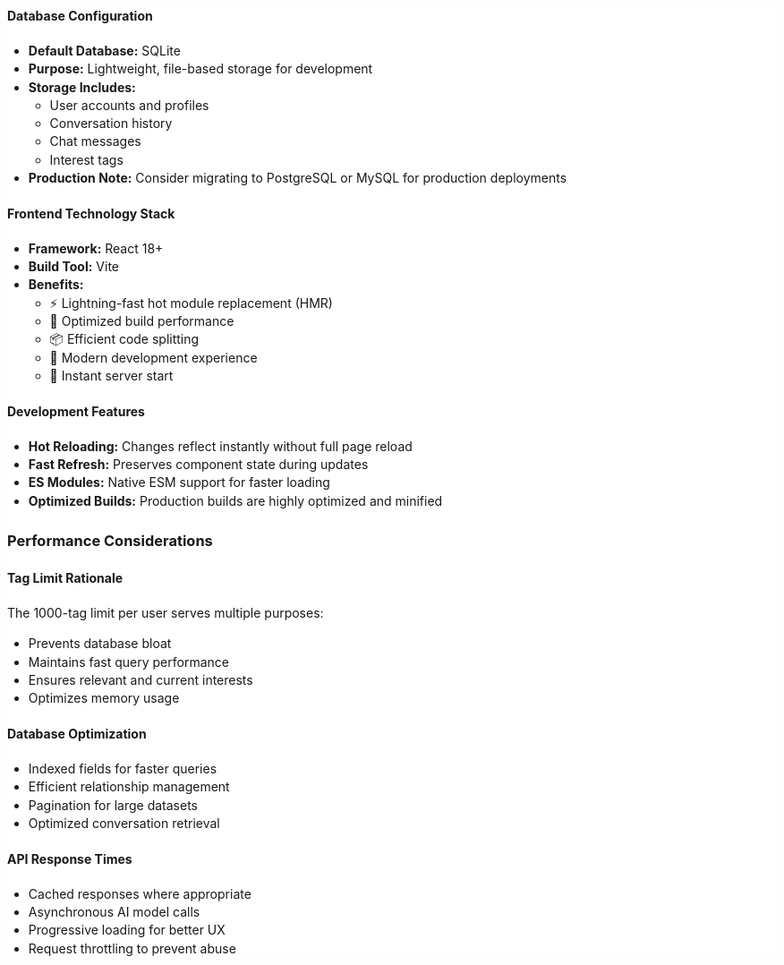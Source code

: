 #### Database Configuration

- **Default Database:** SQLite
- **Purpose:** Lightweight, file-based storage for development
- **Storage Includes:**
  - User accounts and profiles
  - Conversation history
  - Chat messages
  - Interest tags
- **Production Note:** Consider migrating to PostgreSQL or MySQL for production deployments

#### Frontend Technology Stack

- **Framework:** React 18+
- **Build Tool:** Vite
- **Benefits:**
  - ⚡ Lightning-fast hot module replacement (HMR)
  - 🚀 Optimized build performance
  - 📦 Efficient code splitting
  - 🔧 Modern development experience
  - 💨 Instant server start

#### Development Features

- **Hot Reloading:** Changes reflect instantly without full page reload
- **Fast Refresh:** Preserves component state during updates
- **ES Modules:** Native ESM support for faster loading
- **Optimized Builds:** Production builds are highly optimized and minified

### Performance Considerations

#### Tag Limit Rationale

The 1000-tag limit per user serves multiple purposes:
- Prevents database bloat
- Maintains fast query performance
- Ensures relevant and current interests
- Optimizes memory usage

#### Database Optimization

- Indexed fields for faster queries
- Efficient relationship management
- Pagination for large datasets
- Optimized conversation retrieval

#### API Response Times

- Cached responses where appropriate
- Asynchronous AI model calls
- Progressive loading for better UX
- Request throttling to prevent abuse
